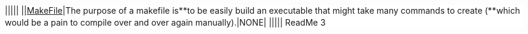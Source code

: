 |||||
||[MakeFile](https://www.notion.so/MakeFile-cdad77c85b5f40d59b1565270861ad86)|The purpose of a makefile is**to be easily build an executable that might take many commands to create (**which would be a pain to compile over and over again manually).|NONE|
|||||
ReadMe 3

